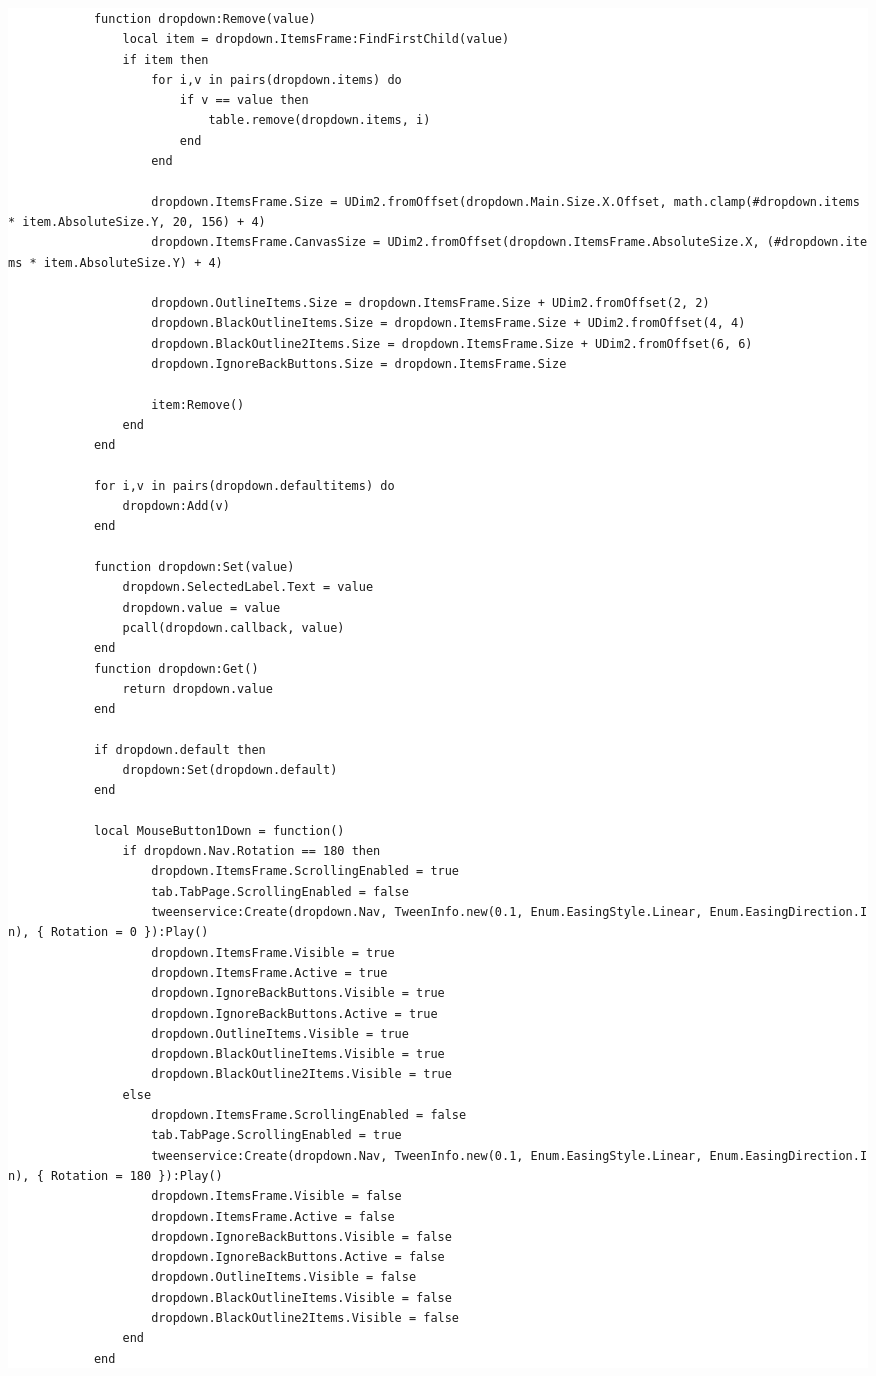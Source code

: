 				function dropdown:Remove(value)
					local item = dropdown.ItemsFrame:FindFirstChild(value)
					if item then
						for i,v in pairs(dropdown.items) do
							if v == value then
								table.remove(dropdown.items, i)
							end
						end

						dropdown.ItemsFrame.Size = UDim2.fromOffset(dropdown.Main.Size.X.Offset, math.clamp(#dropdown.items * item.AbsoluteSize.Y, 20, 156) + 4)
						dropdown.ItemsFrame.CanvasSize = UDim2.fromOffset(dropdown.ItemsFrame.AbsoluteSize.X, (#dropdown.items * item.AbsoluteSize.Y) + 4)

						dropdown.OutlineItems.Size = dropdown.ItemsFrame.Size + UDim2.fromOffset(2, 2)
						dropdown.BlackOutlineItems.Size = dropdown.ItemsFrame.Size + UDim2.fromOffset(4, 4)
						dropdown.BlackOutline2Items.Size = dropdown.ItemsFrame.Size + UDim2.fromOffset(6, 6)
						dropdown.IgnoreBackButtons.Size = dropdown.ItemsFrame.Size

						item:Remove()
					end
				end 

				for i,v in pairs(dropdown.defaultitems) do
					dropdown:Add(v)
				end

				function dropdown:Set(value)
					dropdown.SelectedLabel.Text = value
					dropdown.value = value
					pcall(dropdown.callback, value)
				end
				function dropdown:Get()
					return dropdown.value
				end

				if dropdown.default then
					dropdown:Set(dropdown.default)
				end

				local MouseButton1Down = function()
					if dropdown.Nav.Rotation == 180 then
						dropdown.ItemsFrame.ScrollingEnabled = true
						tab.TabPage.ScrollingEnabled = false
						tweenservice:Create(dropdown.Nav, TweenInfo.new(0.1, Enum.EasingStyle.Linear, Enum.EasingDirection.In), { Rotation = 0 }):Play()
						dropdown.ItemsFrame.Visible = true
						dropdown.ItemsFrame.Active = true
						dropdown.IgnoreBackButtons.Visible = true
						dropdown.IgnoreBackButtons.Active = true
						dropdown.OutlineItems.Visible = true
						dropdown.BlackOutlineItems.Visible = true
						dropdown.BlackOutline2Items.Visible = true
					else
						dropdown.ItemsFrame.ScrollingEnabled = false
						tab.TabPage.ScrollingEnabled = true
						tweenservice:Create(dropdown.Nav, TweenInfo.new(0.1, Enum.EasingStyle.Linear, Enum.EasingDirection.In), { Rotation = 180 }):Play()
						dropdown.ItemsFrame.Visible = false
						dropdown.ItemsFrame.Active = false
						dropdown.IgnoreBackButtons.Visible = false
						dropdown.IgnoreBackButtons.Active = false
						dropdown.OutlineItems.Visible = false
						dropdown.BlackOutlineItems.Visible = false
						dropdown.BlackOutline2Items.Visible = false
					end
				end